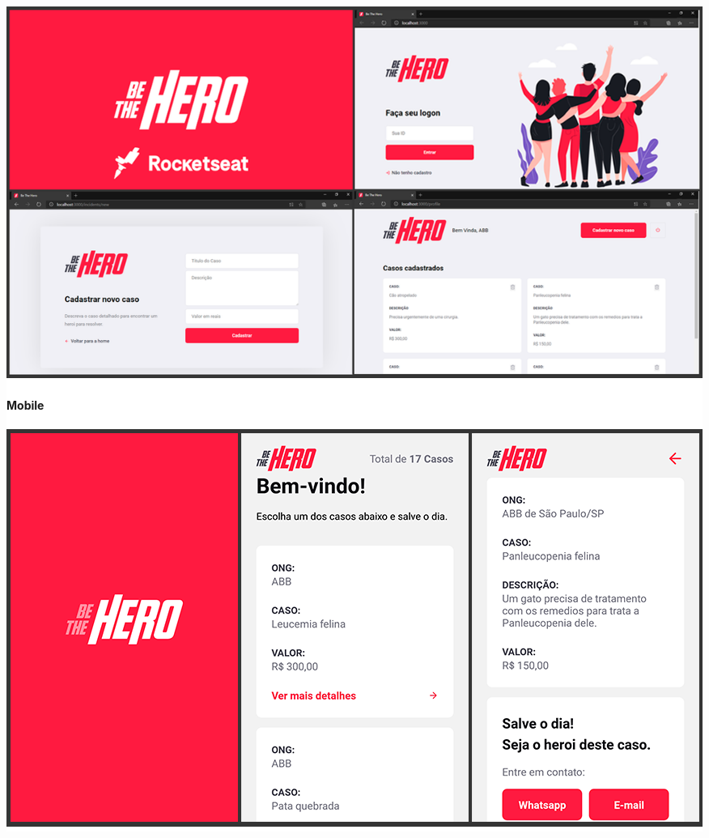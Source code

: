   <img alt="telasWeb" src=".github/telasWeb.png" width="100%">
</p>

#### **Mobile**
<p align="center">
  <img alt="telasMobile" src=".github/telasMobile.png" width="100%">
</p>
